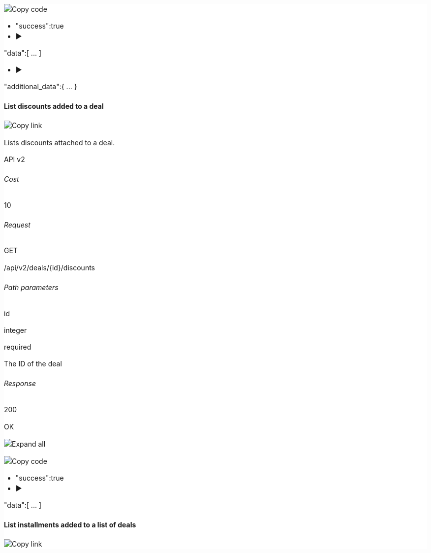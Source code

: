 ![](<Base64-Image-Removed>)Copy code

- "success":true
- ▶


"data":\[ ... \]
- ▶


"additional\_data":{ ... }

#### List discounts added to a deal

![Copy link](<Base64-Image-Removed>)

Lists discounts attached to a deal.

API v2

###### Cost

10

###### Request

GET

/api/v2/deals/{id}/discounts

###### Path parameters

id

integer

required

The ID of the deal

###### Response

200

OK

![](<Base64-Image-Removed>)Expand all

![](<Base64-Image-Removed>)Copy code

- "success":true
- ▶


"data":\[ ... \]

#### List installments added to a list of deals

![Copy link](<Base64-Image-Removed>)
